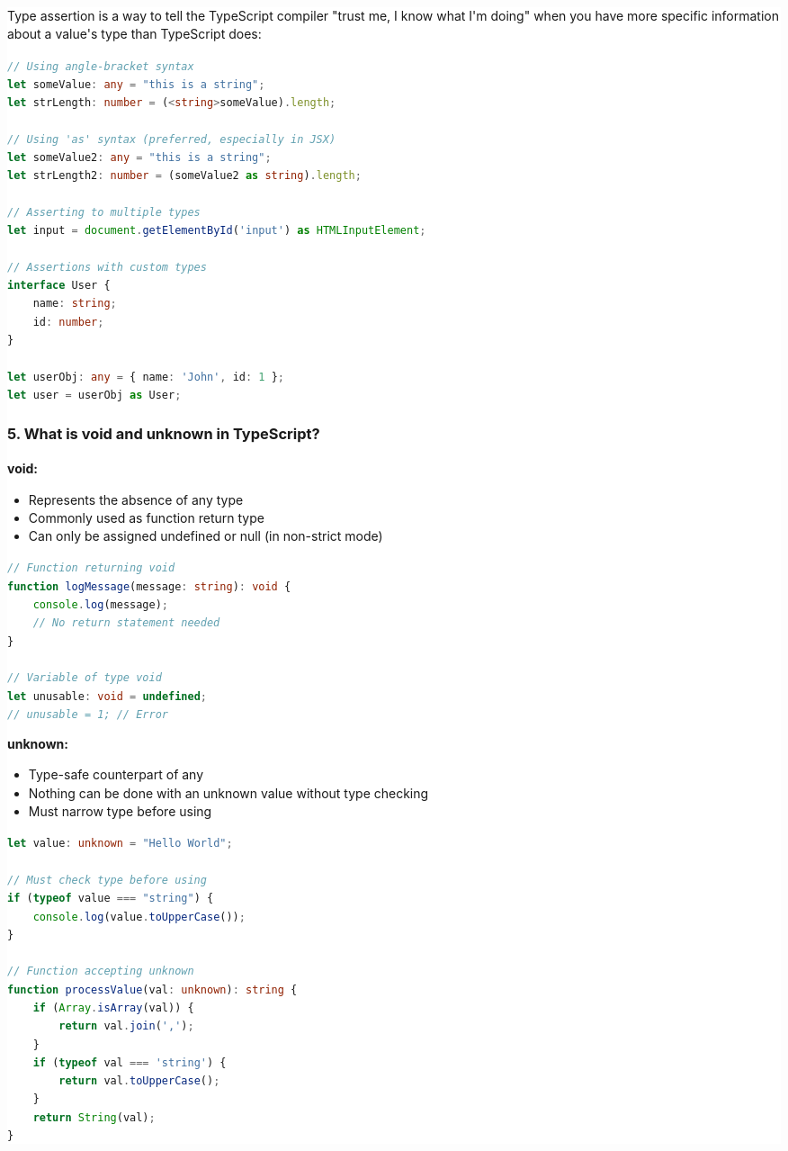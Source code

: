 Type assertion is a way to tell the TypeScript compiler "trust me, I know what I'm doing" when you have more specific information about a value's type than TypeScript does:

```typescript
// Using angle-bracket syntax
let someValue: any = "this is a string";
let strLength: number = (<string>someValue).length;

// Using 'as' syntax (preferred, especially in JSX)
let someValue2: any = "this is a string";
let strLength2: number = (someValue2 as string).length;

// Asserting to multiple types
let input = document.getElementById('input') as HTMLInputElement;

// Assertions with custom types
interface User {
    name: string;
    id: number;
}

let userObj: any = { name: 'John', id: 1 };
let user = userObj as User;
```

### 5. What is void and unknown in TypeScript?

**void:**
- Represents the absence of any type
- Commonly used as function return type
- Can only be assigned undefined or null (in non-strict mode)

```typescript
// Function returning void
function logMessage(message: string): void {
    console.log(message);
    // No return statement needed
}

// Variable of type void
let unusable: void = undefined;
// unusable = 1; // Error
```

**unknown:**
- Type-safe counterpart of any
- Nothing can be done with an unknown value without type checking
- Must narrow type before using

```typescript
let value: unknown = "Hello World";

// Must check type before using
if (typeof value === "string") {
    console.log(value.toUpperCase());
}

// Function accepting unknown
function processValue(val: unknown): string {
    if (Array.isArray(val)) {
        return val.join(',');
    }
    if (typeof val === 'string') {
        return val.toUpperCase();
    }
    return String(val);
}
```